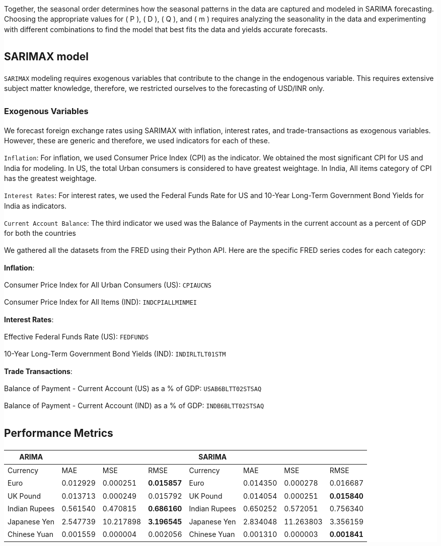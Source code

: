Together, the seasonal order determines how the seasonal patterns in the data are captured and modeled in SARIMA forecasting. Choosing the appropriate values for \( P \), \( D \), \( Q \), and \( m \) requires analyzing the seasonality in the data and experimenting with different combinations to find the model that best fits the data and yields accurate forecasts.

## SARIMAX model

`SARIMAX` modeling requires exogenous variables that contribute to the change in the endogenous variable. This requires extensive subject matter knowledge, therefore, we restricted ourselves to the forecasting of USD/INR only.

### Exogenous Variables

We forecast foreign exchange rates using SARIMAX with inflation, interest rates, and trade-transactions as exogenous variables. However, these are generic and therefore, we used indicators for each of these.

`Inflation`: For inflation, we used Consumer Price Index (CPI) as the indicator. We obtained the most significant CPI for US and India for modeling. In US, the total Urban consumers is considered to have greatest weightage. In India, All items category of CPI has the greatest weightage.

`Interest Rates`: For interest rates, we used the Federal Funds Rate for US and 10-Year Long-Term Government Bond Yields for India as indicators. 

`Current Account Balance`: The third indicator we used was the Balance of Payments in the current account as a percent of GDP for both the countries

We gathered all the datasets from the FRED using their Python API. Here are the specific FRED series codes for each category:

<b>Inflation</b>:

Consumer Price Index for All Urban Consumers (US): `CPIAUCNS`

Consumer Price Index for All Items (IND): `INDCPIALLMINMEI`

<b>Interest Rates</b>:

Effective Federal Funds Rate (US): `FEDFUNDS`

10-Year  Long-Term Government Bond Yields (IND): `INDIRLTLT01STM`

<b>Trade Transactions</b>:

Balance of Payment - Current Account (US) as a % of GDP: `USAB6BLTT02STSAQ`

Balance of Payment - Current Account (IND) as a % of GDP: `INDB6BLTT02STSAQ`

## Performance Metrics

|ARIMA| | | |SARIMA | | ||
|--|---|---|---|---|---|---|---|
|Currency|	MAE	|MSE	|RMSE	|Currency	|MAE|	MSE	|RMSE|
|Euro	|0.012929	|0.000251|	<b>0.015857</b>	|Euro|	0.014350|	0.000278	|0.016687|
|UK Pound	|0.013713	|0.000249|	0.015792	|UK Pound|	0.014054|	0.000251|	<b>0.015840</b>|
|Indian Rupees	|0.561540|	0.470815	|<b>0.686160</b>|	Indian Rupees	|0.650252|	0.572051	|0.756340|
|Japanese Yen	|2.547739	|10.217898	|<b>3.196545</b>|	Japanese Yen	|2.834048	|11.263803|	3.356159|
|Chinese Yuan	|0.001559|	0.000004	|0.002056|	Chinese Yuan	|0.001310	|0.000003	|<b>0.001841</b>|
